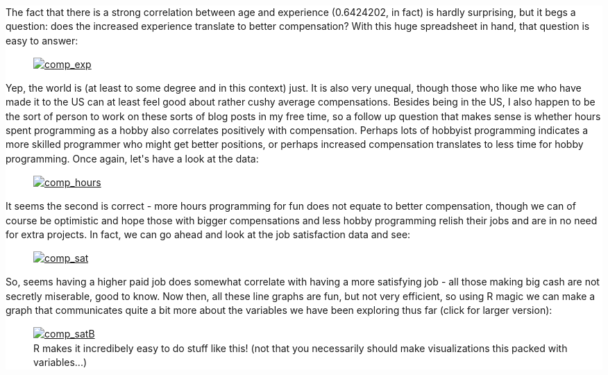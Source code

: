 The fact that there is a strong correlation between age and experience (0.6424202, in fact) is hardly surprising, but it begs a question: does the increased experience translate to better compensation? With this huge spreadsheet in hand, that question is easy to answer:

<figure>
    <a href="{{ site.url }}/writing/images/2016-2-12-fun-visualizations-of-stackoverflow/2-comp_exp.png">
      <img class="postimage" src="{{ site.url }}/writing/images/2016-2-12-fun-visualizations-of-stackoverflow/2-comp_exp.png" alt="comp_exp"/>
    </a>
</figure>

Yep, the world is (at least to some degree and in this context) just. It is also very unequal, though those who like me who have made it to the US can at least feel good about rather cushy average compensations. Besides being in the US, I also happen to be the sort of person to work on these sorts of blog posts in my free time, so a follow up question that makes sense is whether hours spent programming as a hobby also correlates positively with compensation. Perhaps lots of hobbyist programming indicates a more skilled programmer who might get better positions, or perhaps increased compensation translates to less time for hobby programming. Once again, let's have a look at the data: 

<figure>
    <a href="{{ site.url }}/writing/images/2016-2-12-fun-visualizations-of-stackoverflow/3-comp_hours.png">
      <img class="postimage" src="{{ site.url }}/writing/images/2016-2-12-fun-visualizations-of-stackoverflow/3-comp_hours.png" alt="comp_hours"/>
    </a>
</figure>

It seems the second is correct - more hours programming for fun does not equate to better compensation, though we can of course be optimistic and hope those with bigger compensations and less hobby programming relish their jobs and are in no need for extra projects. In fact, we can go ahead and look at the job satisfaction data and see:

<figure>
    <a href="{{ site.url }}/writing/images/2016-2-12-fun-visualizations-of-stackoverflow/3-comp_sat.png">
      <img class="postimage" src="{{ site.url }}/writing/images/2016-2-12-fun-visualizations-of-stackoverflow/3-comp_sat.png" alt="comp_sat"/>
    </a>
</figure>

So, seems having a higher paid job does somewhat correlate with having a more satisfying job - all those making big cash are not secretly miserable, good to know. Now then, all these line graphs are fun, but not very efficient, so using R magic we can make a graph that communicates quite a bit more about the variables we have been exploring thus far (click for larger version):

<figure>
    <a href="{{ site.url }}/writing/images/2016-2-12-fun-visualizations-of-stackoverflow/3-comp_satB.png">
      <img class="postimage" src="{{ site.url }}/writing/images/2016-2-12-fun-visualizations-of-stackoverflow/3-comp_satB.png" alt="comp_satB"/>
    </a>
    <figcaption>R makes it incredibely easy to do stuff like this! (not that you necessarily should make visualizations this packed with variables...)</figcaption>
</figure>
